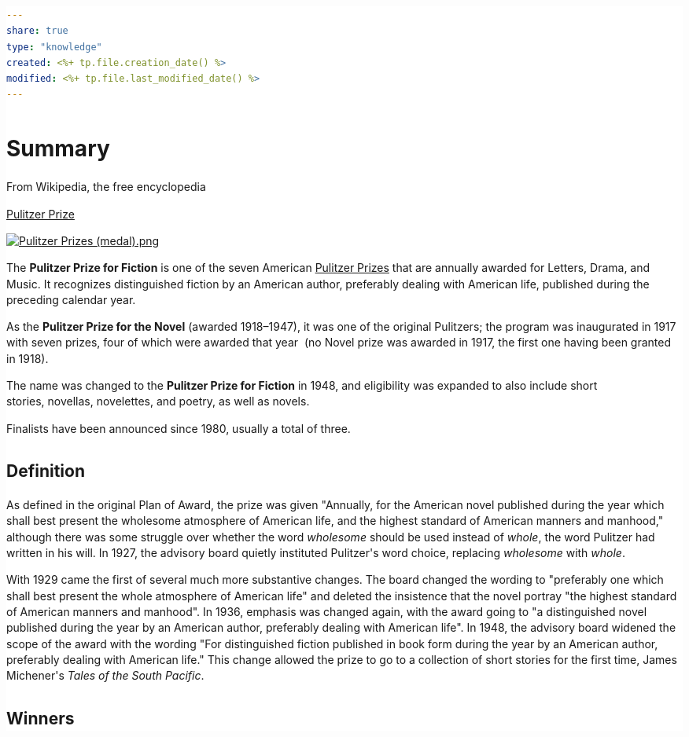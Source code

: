 ```yaml
---
share: true
type: "knowledge"
created: <%+ tp.file.creation_date() %> 
modified: <%+ tp.file.last_modified_date() %>
---
```

# Summary
 From Wikipedia, the free encyclopedia

[Pulitzer Prize](https://en.wikipedia.org/wiki/Pulitzer_Prize "Pulitzer Prize")

[![Pulitzer Prizes (medal).png](https://upload.wikimedia.org/wikipedia/commons/thumb/e/eb/Pulitzer_Prizes_%28medal%29.png/200px-Pulitzer_Prizes_%28medal%29.png)](https://en.wikipedia.org/wiki/File:Pulitzer_Prizes_(medal).png)


The **Pulitzer Prize for Fiction** is one of the seven American [Pulitzer Prizes](https://en.wikipedia.org/wiki/Pulitzer_Prize "Pulitzer Prize") that are annually awarded for Letters, Drama, and Music. It recognizes distinguished fiction by an American author, preferably dealing with American life, published during the preceding calendar year.

As the **Pulitzer Prize for the Novel** (awarded 1918–1947), it was one of the original Pulitzers; the program was inaugurated in 1917 with seven prizes, four of which were awarded that year  (no Novel prize was awarded in 1917, the first one having been granted in 1918).

The name was changed to the **Pulitzer Prize for Fiction** in 1948, and eligibility was expanded to also include short stories, novellas, novelettes, and poetry, as well as novels.

Finalists have been announced since 1980, usually a total of three.

## Definition

As defined in the original Plan of Award, the prize was given "Annually, for the American novel published during the year which shall best present the wholesome atmosphere of American life, and the highest standard of American manners and manhood," although there was some struggle over whether the word _wholesome_ should be used instead of _whole_, the word Pulitzer had written in his will. In 1927, the advisory board quietly instituted Pulitzer's word choice, replacing _wholesome_ with _whole_.

With 1929 came the first of several much more substantive changes. The board changed the wording to "preferably one which shall best present the whole atmosphere of American life" and deleted the insistence that the novel portray "the highest standard of American manners and manhood". In 1936, emphasis was changed again, with the award going to "a distinguished novel published during the year by an American author, preferably dealing with American life". In 1948, the advisory board widened the scope of the award with the wording "For distinguished fiction published in book form during the year by an American author, preferably dealing with American life." This change allowed the prize to go to a collection of short stories for the first time, James Michener's _Tales of the South Pacific_.

## Winners
